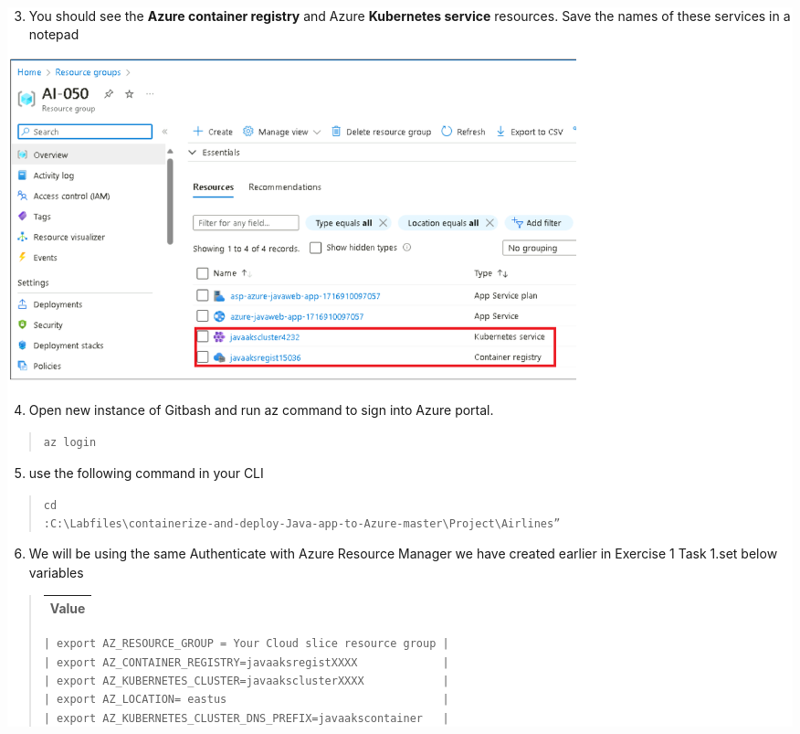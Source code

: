3.  You should see the **Azure container registry** and Azure
    **Kubernetes service** resources. Save the names of these services
    in a notepad

<img src="./media/image26.png"
style="width:6.49236in;height:3.71944in" />

4.  Open new instance of Gitbash and run az command to sign into Azure
    portal.

>```copy
> az login
>

5.  use the following command in your CLI

>```copy
> cd
>:C:\Labfiles\containerize-and-deploy-Java-app-to-Azure-master\Project\Airlines”
>

6.  We will be using the same Authenticate with Azure Resource Manager
    we have created earlier in Exercise 1 Task 1.set below variables

>| **Value**                                                  |
>|------------------------------------------------------------|
>```copy
>| export AZ_RESOURCE_GROUP = Your Cloud slice resource group |
>| export AZ_CONTAINER_REGISTRY=javaaksregistXXXX             |
>| export AZ_KUBERNETES_CLUSTER=javaaksclusterXXXX            |
>| export AZ_LOCATION= eastus                                 |
>| export AZ_KUBERNETES_CLUSTER_DNS_PREFIX=javaakscontainer   |
>
